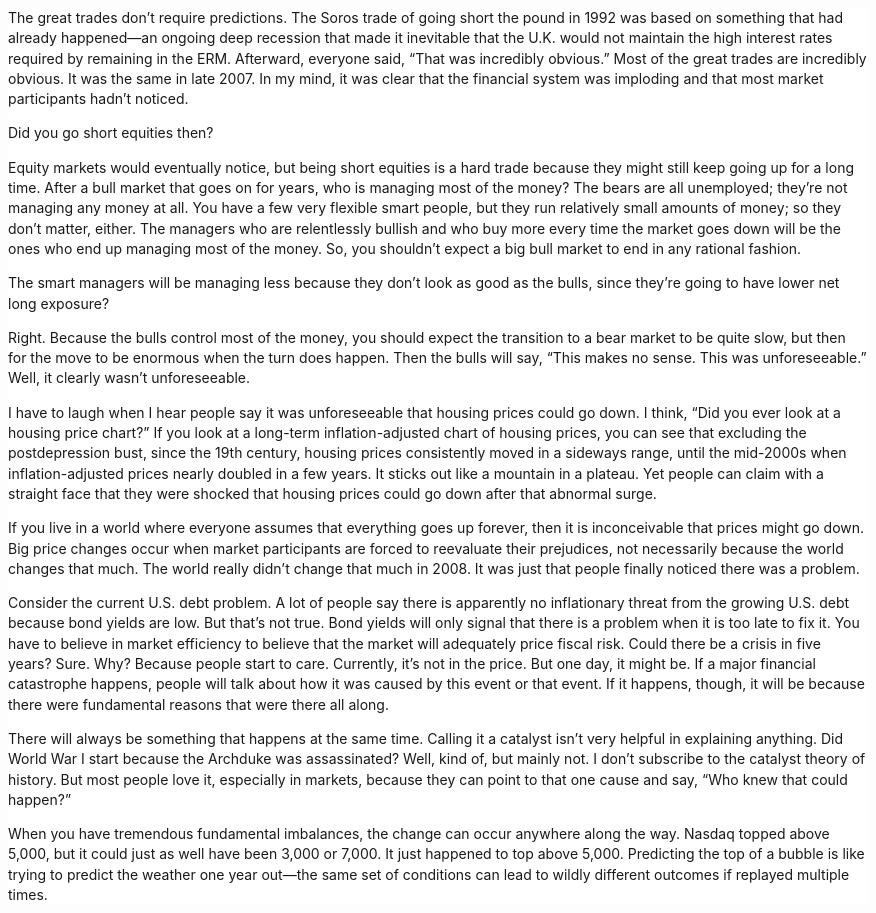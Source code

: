 The great trades don’t require predictions. The Soros trade of going short the pound in 1992 was based on something that had already happened—an ongoing deep recession that made it inevitable that the U.K. would not maintain the high interest rates required by remaining in the ERM. Afterward, everyone said, “That was incredibly obvious.” Most of the great trades are incredibly obvious. It was the same in late 2007. In my mind, it was clear that the financial system was imploding and that most market participants hadn’t noticed.

Did you go short equities then?

Equity markets would eventually notice, but being short equities is a hard trade because they might still keep going up for a long time. After a bull market that goes on for years, who is managing most of the money? The bears are all unemployed; they’re not managing any money at all. You have a few very flexible smart people, but they run relatively small amounts of money; so they don’t matter, either. The managers who are relentlessly bullish and who buy more every time the market goes down will be the ones who end up managing most of the money. So, you shouldn’t expect a big bull market to end in any rational fashion.

The smart managers will be managing less because they don’t look as good as the bulls, since they’re going to have lower net long exposure?

Right. Because the bulls control most of the money, you should expect the transition to a bear market to be quite slow, but then for the move to be enormous when the turn does happen. Then the bulls will say, “This makes no sense. This was unforeseeable.” Well, it clearly wasn’t unforeseeable.

I have to laugh when I hear people say it was unforeseeable that housing prices could go down. I think, “Did you ever look at a housing price chart?” If you look at a long-term inflation-adjusted chart of housing prices, you can see that excluding the postdepression bust, since the 19th century, housing prices consistently moved in a sideways range, until the mid-2000s when inflation-adjusted prices nearly doubled in a few years. It sticks out like a mountain in a plateau. Yet people can claim with a straight face that they were shocked that housing prices could go down after that abnormal surge.

If you live in a world where everyone assumes that everything goes up forever, then it is inconceivable that prices might go down. Big price changes occur when market participants are forced to reevaluate their prejudices, not necessarily because the world changes that much. The world really didn’t change that much in 2008. It was just that people finally noticed there was a problem.

Consider the current U.S. debt problem. A lot of people say there is apparently no inflationary threat from the growing U.S. debt because bond yields are low. But that’s not true. Bond yields will only signal that there is a problem when it is too late to fix it. You have to believe in market efficiency to believe that the market will adequately price fiscal risk. Could there be a crisis in five years? Sure. Why? Because people start to care. Currently, it’s not in the price. But one day, it might be. If a major financial catastrophe happens, people will talk about how it was caused by this event or that event. If it happens, though, it will be because there were fundamental reasons that were there all along.

There will always be something that happens at the same time. Calling it a catalyst isn’t very helpful in explaining anything. Did World War I start because the Archduke was assassinated? Well, kind of, but mainly not. I don’t subscribe to the catalyst theory of history. But most people love it, especially in markets, because they can point to that one cause and say, “Who knew that could happen?”

When you have tremendous fundamental imbalances, the change can occur anywhere along the way. Nasdaq topped above 5,000, but it could just as well have been 3,000 or 7,000. It just happened to top above 5,000. Predicting the top of a bubble is like trying to predict the weather one year out—the same set of conditions can lead to wildly different outcomes if replayed multiple times.
